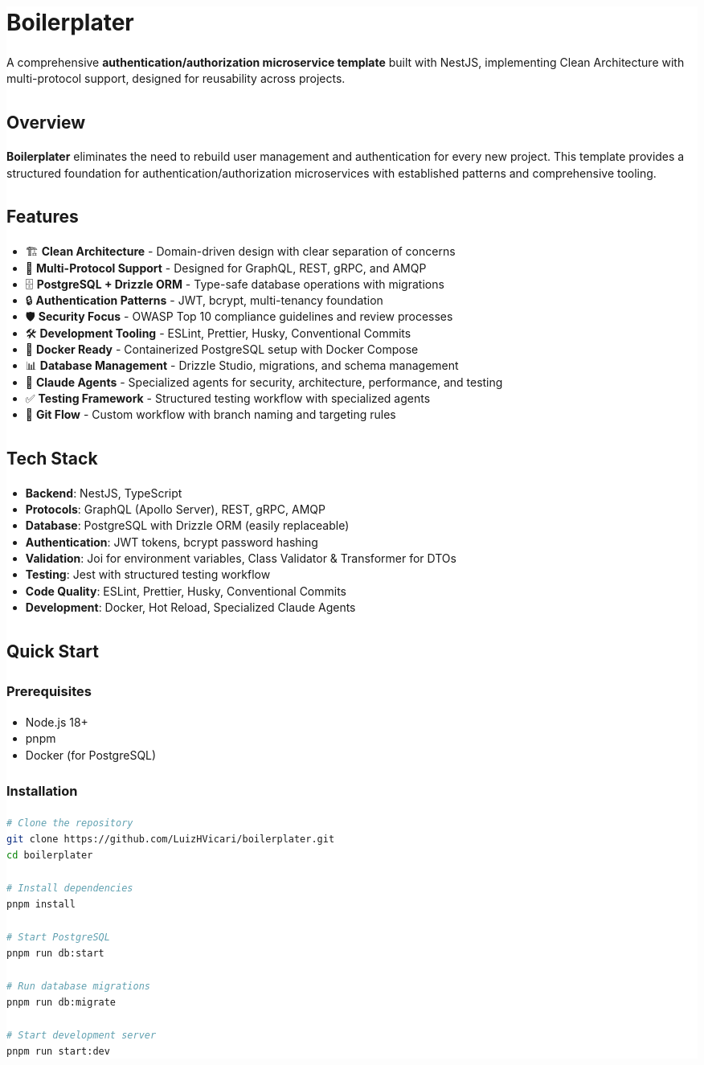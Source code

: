 # Boilerplater

A comprehensive **authentication/authorization microservice template** built with NestJS, implementing Clean Architecture with multi-protocol support, designed for reusability across projects.

## Overview

**Boilerplater** eliminates the need to rebuild user management and authentication for every new project. This template provides a structured foundation for authentication/authorization microservices with established patterns and comprehensive tooling.

## Features

- 🏗️ **Clean Architecture** - Domain-driven design with clear separation of concerns
- 🔌 **Multi-Protocol Support** - Designed for GraphQL, REST, gRPC, and AMQP
- 🗄️ **PostgreSQL + Drizzle ORM** - Type-safe database operations with migrations
- 🔒 **Authentication Patterns** - JWT, bcrypt, multi-tenancy foundation
- 🛡️ **Security Focus** - OWASP Top 10 compliance guidelines and review processes
- 🛠️ **Development Tooling** - ESLint, Prettier, Husky, Conventional Commits
- 🐳 **Docker Ready** - Containerized PostgreSQL setup with Docker Compose
- 📊 **Database Management** - Drizzle Studio, migrations, and schema management
- 🤖 **Claude Agents** - Specialized agents for security, architecture, performance, and testing
- ✅ **Testing Framework** - Structured testing workflow with specialized agents
- 🔄 **Git Flow** - Custom workflow with branch naming and targeting rules

## Tech Stack

- **Backend**: NestJS, TypeScript
- **Protocols**: GraphQL (Apollo Server), REST, gRPC, AMQP
- **Database**: PostgreSQL with Drizzle ORM (easily replaceable)
- **Authentication**: JWT tokens, bcrypt password hashing
- **Validation**: Joi for environment variables, Class Validator & Transformer for DTOs
- **Testing**: Jest with structured testing workflow
- **Code Quality**: ESLint, Prettier, Husky, Conventional Commits
- **Development**: Docker, Hot Reload, Specialized Claude Agents

## Quick Start

### Prerequisites

- Node.js 18+ 
- pnpm
- Docker (for PostgreSQL)

### Installation

```bash
# Clone the repository
git clone https://github.com/LuizHVicari/boilerplater.git
cd boilerplater

# Install dependencies
pnpm install

# Start PostgreSQL
pnpm run db:start

# Run database migrations
pnpm run db:migrate

# Start development server
pnpm run start:dev
```
